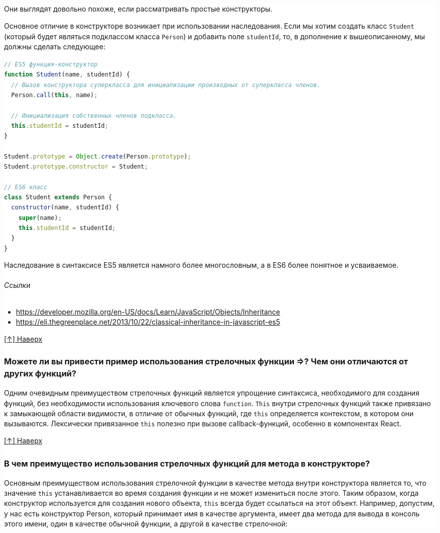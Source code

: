 Они выглядят довольно похоже, если рассматривать простые конструкторы.

Основное отличие в конструкторе возникает при использовании наследования. Если мы хотим создать класс `Student` (который будет являться подклассом класса `Person`) и добавить поле `studentId`, то, в дополнение к вышеописанному, мы должны сделать следующее:

```js
// ES5 функция-конструктор
function Student(name, studentId) {
  // Вызов конструктора суперкласса для инициализации производных от суперкласса членов.
  Person.call(this, name);

  // Инициализация собственных членов подкласса.
  this.studentId = studentId;
}

Student.prototype = Object.create(Person.prototype);
Student.prototype.constructor = Student;

// ES6 класс
class Student extends Person {
  constructor(name, studentId) {
    super(name);
    this.studentId = studentId;
  }
}
```

Наследование в синтаксисе ES5 является намного более многословным, а в ES6 более понятное и усваиваемое.

###### Ссылки

* https://developer.mozilla.org/en-US/docs/Learn/JavaScript/Objects/Inheritance
* https://eli.thegreenplace.net/2013/10/22/classical-inheritance-in-javascript-es5

[[↑] Наверх](#вопросы-по-javascript)

### Можете ли вы привести пример использования стрелочных функции =>? Чем они отличаются от других функций?

Одним очевидным преимуществом стрелочных функций является упрощение синтаксиса, необходимого для создания функций, без необходимости использования ключевого слова `function`. `This` внутри стрелочных функций также привязано к замыкающей области видимости, в отличие от обычных функций, где `this` определяется контекстом, в котором они вызываются. Лексически привязанное `this` полезно при вызове callback-функций, особенно в компонентах React.

[[↑] Наверх](#вопросы-по-javascript)

### В чем преимущество использования стрелочных функций для метода в конструкторе?

Основным преимуществом использования стрелочной функции в качестве метода внутри конструктора является то, что значение `this` устанавливается во время создания функции и не может измениться после этого. Таким образом, когда конструктор используется для создания нового объекта, `this` всегда будет ссылаться на этот объект. Например, допустим, у нас есть конструктор Person, который принимает имя в качестве аргумента, имеет два метода для вывода в консоль этого имени, один в качестве обычной функции, а другой в качестве стрелочной:
